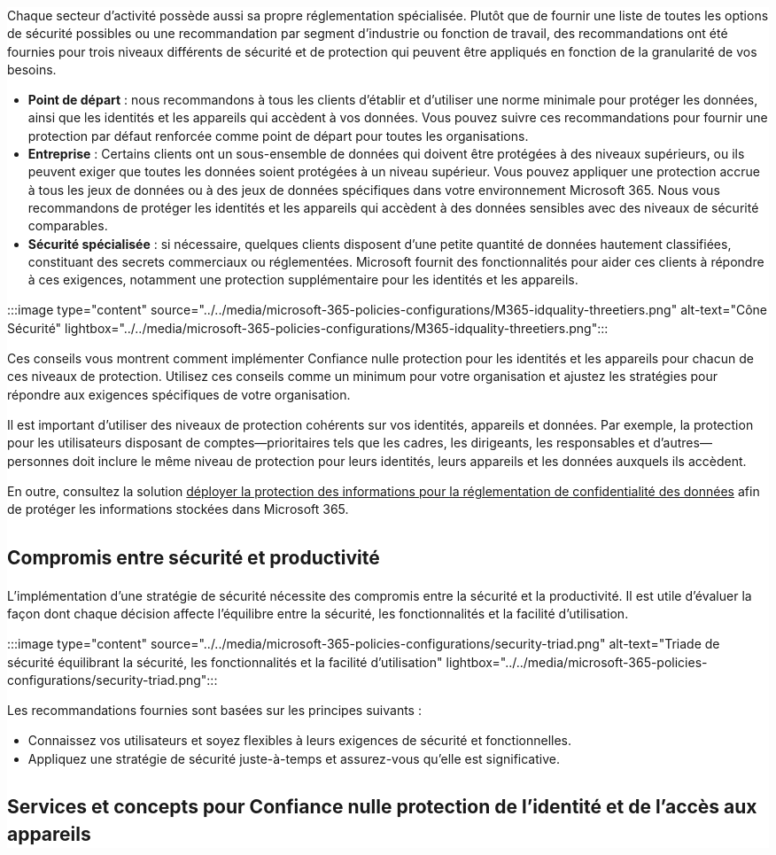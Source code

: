 Chaque secteur d’activité possède aussi sa propre réglementation spécialisée. Plutôt que de fournir une liste de toutes les options de sécurité possibles ou une recommandation par segment d’industrie ou fonction de travail, des recommandations ont été fournies pour trois niveaux différents de sécurité et de protection qui peuvent être appliqués en fonction de la granularité de vos besoins.

- **Point de départ** : nous recommandons à tous les clients d’établir et d’utiliser une norme minimale pour protéger les données, ainsi que les identités et les appareils qui accèdent à vos données. Vous pouvez suivre ces recommandations pour fournir une protection par défaut renforcée comme point de départ pour toutes les organisations.
- **Entreprise** : Certains clients ont un sous-ensemble de données qui doivent être protégées à des niveaux supérieurs, ou ils peuvent exiger que toutes les données soient protégées à un niveau supérieur. Vous pouvez appliquer une protection accrue à tous les jeux de données ou à des jeux de données spécifiques dans votre environnement Microsoft 365. Nous vous recommandons de protéger les identités et les appareils qui accèdent à des données sensibles avec des niveaux de sécurité comparables.
- **Sécurité spécialisée** : si nécessaire, quelques clients disposent d’une petite quantité de données hautement classifiées, constituant des secrets commerciaux ou réglementées. Microsoft fournit des fonctionnalités pour aider ces clients à répondre à ces exigences, notamment une protection supplémentaire pour les identités et les appareils.

:::image type="content" source="../../media/microsoft-365-policies-configurations/M365-idquality-threetiers.png" alt-text="Cône Sécurité" lightbox="../../media/microsoft-365-policies-configurations/M365-idquality-threetiers.png":::

Ces conseils vous montrent comment implémenter Confiance nulle protection pour les identités et les appareils pour chacun de ces niveaux de protection. Utilisez ces conseils comme un minimum pour votre organisation et ajustez les stratégies pour répondre aux exigences spécifiques de votre organisation.

Il est important d’utiliser des niveaux de protection cohérents sur vos identités, appareils et données. Par exemple, la protection pour les utilisateurs disposant de comptes&mdash;prioritaires tels que les cadres, les dirigeants, les responsables et d’autres&mdash;personnes doit inclure le même niveau de protection pour leurs identités, leurs appareils et les données auxquels ils accèdent. 
 

En outre, consultez la solution [déployer la protection des informations pour la réglementation de confidentialité des données](../../solutions/information-protection-deploy.md) afin de protéger les informations stockées dans Microsoft 365.

## <a name="security-and-productivity-trade-offs"></a>Compromis entre sécurité et productivité

L’implémentation d’une stratégie de sécurité nécessite des compromis entre la sécurité et la productivité. Il est utile d’évaluer la façon dont chaque décision affecte l’équilibre entre la sécurité, les fonctionnalités et la facilité d’utilisation.

:::image type="content" source="../../media/microsoft-365-policies-configurations/security-triad.png" alt-text="Triade de sécurité équilibrant la sécurité, les fonctionnalités et la facilité d’utilisation" lightbox="../../media/microsoft-365-policies-configurations/security-triad.png":::

Les recommandations fournies sont basées sur les principes suivants :

- Connaissez vos utilisateurs et soyez flexibles à leurs exigences de sécurité et fonctionnelles.
- Appliquez une stratégie de sécurité juste-à-temps et assurez-vous qu’elle est significative.

## <a name="services-and-concepts-for-zero-trust-identity-and-device-access-protection"></a>Services et concepts pour Confiance nulle protection de l’identité et de l’accès aux appareils
